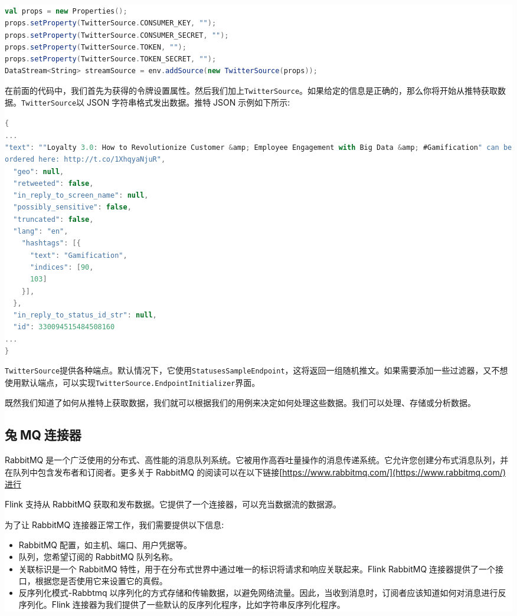 ```scala
val props = new Properties(); 
props.setProperty(TwitterSource.CONSUMER_KEY, ""); 
props.setProperty(TwitterSource.CONSUMER_SECRET, ""); 
props.setProperty(TwitterSource.TOKEN, ""); 
props.setProperty(TwitterSource.TOKEN_SECRET, ""); 
DataStream<String> streamSource = env.addSource(new TwitterSource(props)); 

```

在前面的代码中，我们首先为获得的令牌设置属性。然后我们加上`TwitterSource`。如果给定的信息是正确的，那么你将开始从推特获取数据。`TwitterSource`以 JSON 字符串格式发出数据。推特 JSON 示例如下所示:

```scala
{ 
... 
"text": ""Loyalty 3.0: How to Revolutionize Customer &amp; Employee Engagement with Big Data &amp; #Gamification" can be ordered here: http://t.co/1XhqyaNjuR", 
  "geo": null, 
  "retweeted": false, 
  "in_reply_to_screen_name": null, 
  "possibly_sensitive": false, 
  "truncated": false, 
  "lang": "en", 
    "hashtags": [{ 
      "text": "Gamification", 
      "indices": [90, 
      103] 
    }], 
  }, 
  "in_reply_to_status_id_str": null, 
  "id": 330094515484508160 
... 
} 

```

`TwitterSource`提供各种端点。默认情况下，它使用`StatusesSampleEndpoint`，这将返回一组随机推文。如果需要添加一些过滤器，又不想使用默认端点，可以实现`TwitterSource.EndpointInitializer`界面。

既然我们知道了如何从推特上获取数据，我们就可以根据我们的用例来决定如何处理这些数据。我们可以处理、存储或分析数据。

## 兔 MQ 连接器

RabbitMQ 是一个广泛使用的分布式、高性能的消息队列系统。它被用作高吞吐量操作的消息传递系统。它允许您创建分布式消息队列，并在队列中包含发布者和订阅者。更多关于 RabbitMQ 的阅读可以在以下链接[https://www.rabbitmq.com/](https://www.rabbitmq.com/)进行

Flink 支持从 RabbitMQ 获取和发布数据。它提供了一个连接器，可以充当数据流的数据源。

为了让 RabbitMQ 连接器正常工作，我们需要提供以下信息:

*   RabbitMQ 配置，如主机、端口、用户凭据等。
*   队列，您希望订阅的 RabbitMQ 队列名称。
*   关联标识是一个 RabbitMQ 特性，用于在分布式世界中通过唯一的标识将请求和响应关联起来。Flink RabbitMQ 连接器提供了一个接口，根据您是否使用它来设置它的真假。
*   反序列化模式-Rabbtmq 以序列化的方式存储和传输数据，以避免网络流量。因此，当收到消息时，订阅者应该知道如何对消息进行反序列化。Flink 连接器为我们提供了一些默认的反序列化程序，比如字符串反序列化程序。
